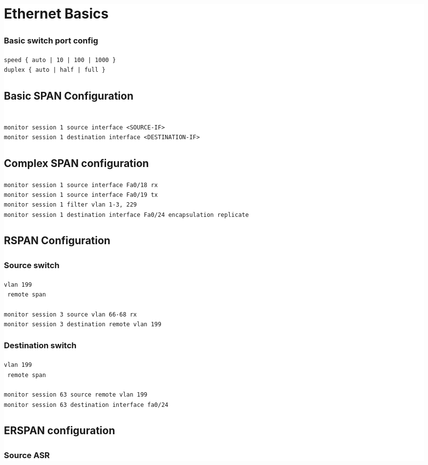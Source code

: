 # Ethernet Basics

### Basic switch port config

```
speed { auto | 10 | 100 | 1000 }
duplex { auto | half | full }
```

## Basic SPAN Configuration

```

monitor session 1 source interface <SOURCE-IF>
monitor session 1 destination interface <DESTINATION-IF>
```

## Complex SPAN configuration

```
monitor session 1 source interface Fa0/18 rx
monitor session 1 source interface Fa0/19 tx
monitor session 1 filter vlan 1-3, 229
monitor session 1 destination interface Fa0/24 encapsulation replicate
```

## RSPAN Configuration

### Source switch

```
vlan 199
 remote span

monitor session 3 source vlan 66-68 rx
monitor session 3 destination remote vlan 199
```

### Destination switch

```
vlan 199
 remote span

monitor session 63 source remote vlan 199
monitor session 63 destination interface fa0/24
```

## ERSPAN configuration

### Source ASR
